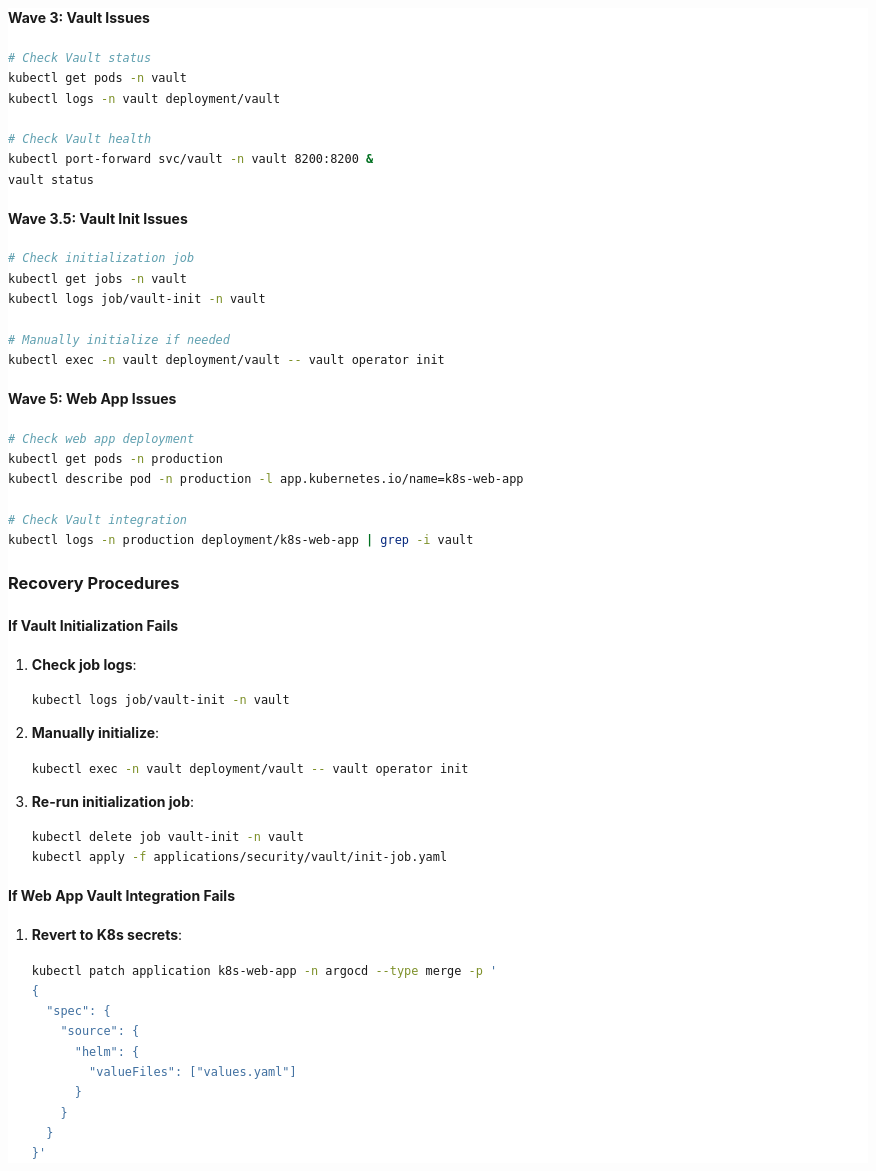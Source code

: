 #### Wave 3: Vault Issues
```bash
# Check Vault status
kubectl get pods -n vault
kubectl logs -n vault deployment/vault

# Check Vault health
kubectl port-forward svc/vault -n vault 8200:8200 &
vault status
```

#### Wave 3.5: Vault Init Issues
```bash
# Check initialization job
kubectl get jobs -n vault
kubectl logs job/vault-init -n vault

# Manually initialize if needed
kubectl exec -n vault deployment/vault -- vault operator init
```

#### Wave 5: Web App Issues
```bash
# Check web app deployment
kubectl get pods -n production
kubectl describe pod -n production -l app.kubernetes.io/name=k8s-web-app

# Check Vault integration
kubectl logs -n production deployment/k8s-web-app | grep -i vault
```

### Recovery Procedures

#### If Vault Initialization Fails
1. **Check job logs**:
   ```bash
   kubectl logs job/vault-init -n vault
   ```

2. **Manually initialize**:
   ```bash
   kubectl exec -n vault deployment/vault -- vault operator init
   ```

3. **Re-run initialization job**:
   ```bash
   kubectl delete job vault-init -n vault
   kubectl apply -f applications/security/vault/init-job.yaml
   ```

#### If Web App Vault Integration Fails
1. **Revert to K8s secrets**:
   ```bash
   kubectl patch application k8s-web-app -n argocd --type merge -p '
   {
     "spec": {
       "source": {
         "helm": {
           "valueFiles": ["values.yaml"]
         }
       }
     }
   }'
   ```

